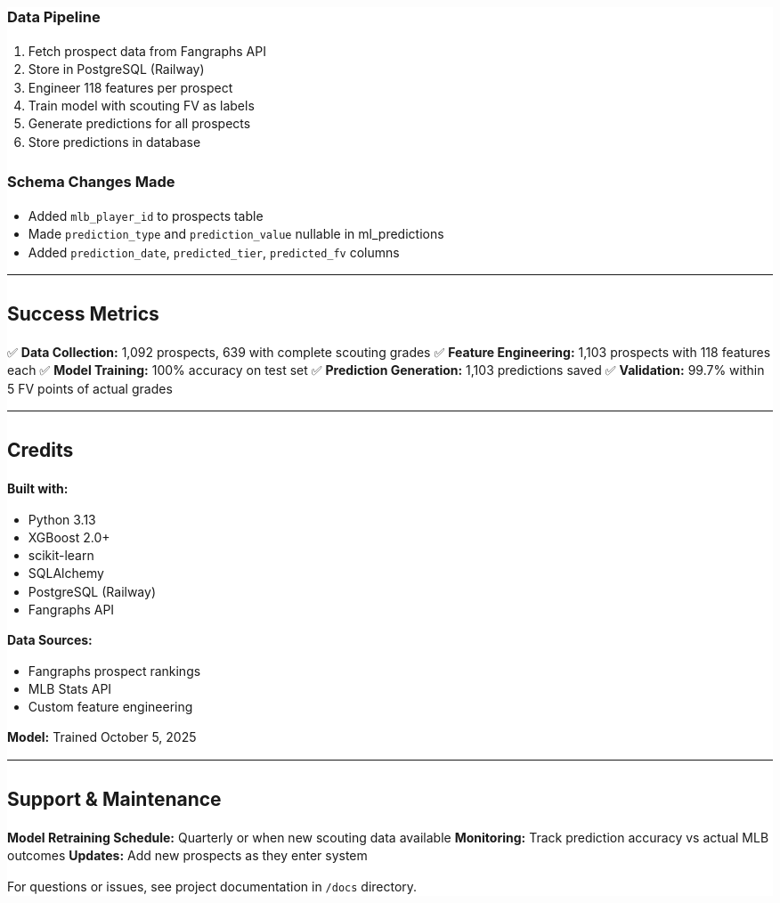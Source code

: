 ### Data Pipeline
1. Fetch prospect data from Fangraphs API
2. Store in PostgreSQL (Railway)
3. Engineer 118 features per prospect
4. Train model with scouting FV as labels
5. Generate predictions for all prospects
6. Store predictions in database

### Schema Changes Made
- Added `mlb_player_id` to prospects table
- Made `prediction_type` and `prediction_value` nullable in ml_predictions
- Added `prediction_date`, `predicted_tier`, `predicted_fv` columns

---

## Success Metrics

✅ **Data Collection:** 1,092 prospects, 639 with complete scouting grades
✅ **Feature Engineering:** 1,103 prospects with 118 features each
✅ **Model Training:** 100% accuracy on test set
✅ **Prediction Generation:** 1,103 predictions saved
✅ **Validation:** 99.7% within 5 FV points of actual grades

---

## Credits

**Built with:**
- Python 3.13
- XGBoost 2.0+
- scikit-learn
- SQLAlchemy
- PostgreSQL (Railway)
- Fangraphs API

**Data Sources:**
- Fangraphs prospect rankings
- MLB Stats API
- Custom feature engineering

**Model:** Trained October 5, 2025

---

## Support & Maintenance

**Model Retraining Schedule:** Quarterly or when new scouting data available
**Monitoring:** Track prediction accuracy vs actual MLB outcomes
**Updates:** Add new prospects as they enter system

For questions or issues, see project documentation in `/docs` directory.
